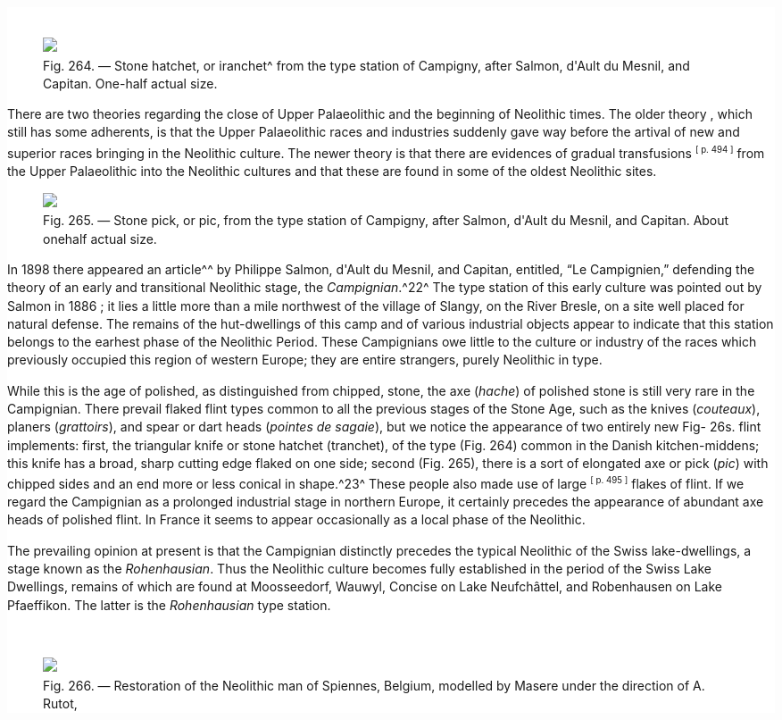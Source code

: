 <br style="clear:both;"/>

<figure id="Figure_264" class="image urantiapedia image-style-align-left">
<img src="/image/book/Henry_Fairfield_Osborn/Men_of_the_Old_Stone_Age/Figure_264.jpg">
<figcaption>Fig. 264. — Stone hatchet, or iranchet^ from the type station of Campigny, after Salmon, d'Ault du Mesnil, and Capitan. One-half actual size. </figcaption>
</figure>

There are two theories regarding the close of Upper Palaeolithic and the beginning of Neolithic times. The older theory , which still has some adherents, is that the Upper Palaeolithic races and industries suddenly gave way before the artival of new and superior races bringing in the Neolithic culture. The newer theory is that there are evidences of gradual transfusions <span id="p494"><sup><small>[ p. 494 ]</small></sup></span> from the Upper Palaeolithic into the Neolithic cultures and that these are found in some of the oldest Neolithic sites.

<figure id="Figure_265" class="image urantiapedia image-style-align-right">
<img src="/image/book/Henry_Fairfield_Osborn/Men_of_the_Old_Stone_Age/Figure_265.jpg">
<figcaption>Fig. 265. — Stone pick, or pic, from the type station of Campigny, after Salmon, d'Ault du Mesnil, and Capitan. About onehalf actual size. </figcaption>
</figure>

In 1898 there appeared an article^^ by Philippe Salmon, d'Ault du Mesnil, and Capitan, entitled, “Le Campignien,” defending the theory of an early and transitional Neolithic stage, the _Campignian_.^22^ The type station of this early culture was pointed out by Salmon in 1886 ; it lies a little more than a mile northwest of the village of Slangy, on the River Bresle, on a site well placed for natural defense. The remains of the hut-dwellings of this camp and of various industrial objects appear to indicate that this station belongs to the earhest phase of the Neolithic Period. These Campignians owe little to the culture or industry of the races which previously occupied this region of western Europe; they are entire strangers, purely Neolithic in type.

While this is the age of polished, as distinguished from chipped, stone, the axe (_hache_) of polished stone is still very rare in the Campignian. There prevail flaked flint types common to all the previous stages of the Stone Age, such as the knives (_couteaux_), planers (_grattoirs_), and spear or dart heads (_pointes de sagaie_), but we notice the appearance of two entirely new Fig- 26s. flint implements: first, the triangular knife or stone hatchet (tranchet), of the type (Fig. 264) common in the Danish kitchen-middens; this knife has a broad, sharp cutting edge flaked on one side; second (Fig. 265), there is a sort of elongated axe or pick (_pic_) with chipped sides and an end more or less conical in shape.^23^ These people also made use of large <span id="p495"><sup><small>[ p. 495 ]</small></sup></span> flakes of flint. If we regard the Campignian as a prolonged industrial stage in northern Europe, it certainly precedes the appearance of abundant axe heads of polished flint. In France it seems to appear occasionally as a local phase of the Neolithic.

The prevailing opinion at present is that the Campignian distinctly precedes the typical Neolithic of the Swiss lake-dwellings, a stage known as the _Rohenhausian_. Thus the Neolithic culture becomes fully established in the period of the Swiss Lake Dwellings, remains of which are found at Moosseedorf, Wauwyl, Concise on Lake Neufchâttel, and Robenhausen on Lake Pfaeffikon. The latter is the _Rohenhausian_ type station.

<br style="clear:both;"/>

<figure id="Figure_266" class="image urantiapedia image-style-align-center">
<img src="/image/book/Henry_Fairfield_Osborn/Men_of_the_Old_Stone_Age/Figure_266.jpg">
<figcaption>Fig. 266. — Restoration of the Neolithic man of Spiennes, Belgium, modelled by Masere under the direction of A. Rutot, </figcaption>
</figure>

